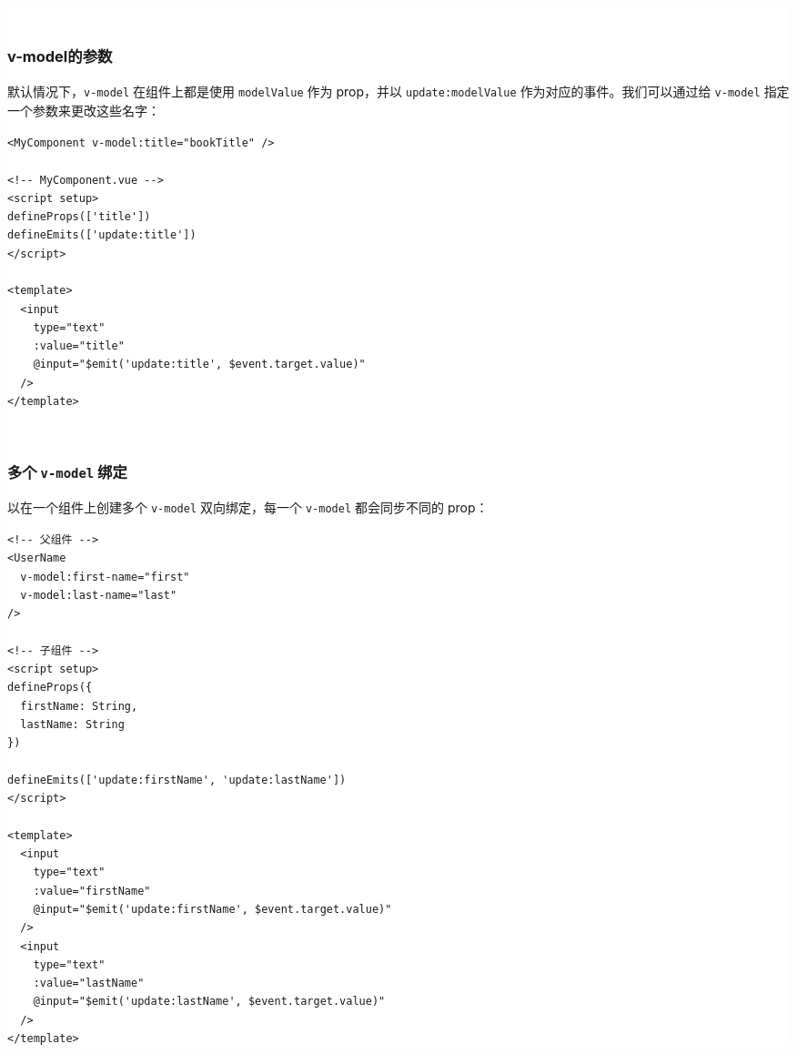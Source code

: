 <br />



### v-model的参数

默认情况下，`v-model` 在组件上都是使用 `modelValue` 作为 prop，并以 `update:modelValue` 作为对应的事件。我们可以通过给 `v-model` 指定一个参数来更改这些名字：

```vue
<MyComponent v-model:title="bookTitle" />

<!-- MyComponent.vue -->
<script setup>
defineProps(['title'])
defineEmits(['update:title'])
</script>

<template>
  <input
    type="text"
    :value="title"
    @input="$emit('update:title', $event.target.value)"
  />
</template>
```

<br />



### 多个 `v-model` 绑定

以在一个组件上创建多个 `v-model` 双向绑定，每一个 `v-model` 都会同步不同的 prop：

```vue
<!-- 父组件 -->
<UserName
  v-model:first-name="first"
  v-model:last-name="last"
/>

<!-- 子组件 -->
<script setup>
defineProps({
  firstName: String,
  lastName: String
})

defineEmits(['update:firstName', 'update:lastName'])
</script>

<template>
  <input
    type="text"
    :value="firstName"
    @input="$emit('update:firstName', $event.target.value)"
  />
  <input
    type="text"
    :value="lastName"
    @input="$emit('update:lastName', $event.target.value)"
  />
</template>
```
